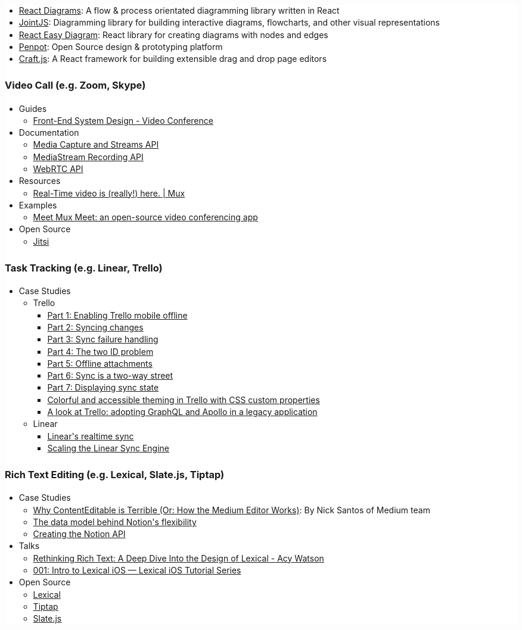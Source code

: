   - [React Diagrams](https://github.com/projectstorm/react-diagrams): A flow & process orientated diagramming library written in React
  - [JointJS](https://github.com/clientio/joint): Diagramming library for building interactive diagrams, flowcharts, and other visual representations
  - [React Easy Diagram](https://github.com/tokarchyn/react-easy-diagram): React library for creating diagrams with nodes and edges
  - [Penpot](https://github.com/penpot/penpot): Open Source design & prototyping platform
  - [Craft.js](https://craft.js.org/): A React framework for building extensible drag and drop page editors

### Video Call (e.g. Zoom, Skype)

- Guides
  - [Front-End System Design - Video Conference](https://www.youtube.com/watch?v=xKyB7x--NKU)
- Documentation
  - [Media Capture and Streams API](https://developer.mozilla.org/en-US/docs/Web/API/Media_Capture_and_Streams_API)
  - [MediaStream Recording API](https://developer.mozilla.org/en-US/docs/Web/API/MediaStream_Recording_API)
  - [WebRTC API](https://developer.mozilla.org/en-US/docs/Web/API/WebRTC_API)
- Resources
  - [Real-Time video is (really!) here. | Mux](https://www.mux.com/blog/real-time-video-is-really-here)
- Examples
  - [Meet Mux Meet: an open-source video conferencing app](https://www.mux.com/blog/open-source-video-conferencing-app)
- Open Source
  - [Jitsi](https://jitsi.org/)

### Task Tracking (e.g. Linear, Trello)

- Case Studies
  - Trello
    - [Part 1: Enabling Trello mobile offline](https://www.atlassian.com/engineering/sync-architecture)
    - [Part 2: Syncing changes](https://www.atlassian.com/engineering/syncing-changes)
    - [Part 3: Sync failure handling](https://www.atlassian.com/engineering/sync-failure-handling)
    - [Part 4: The two ID problem](https://www.atlassian.com/engineering/sync-two-id-problem)
    - [Part 5: Offline attachments](https://www.atlassian.com/engineering/sync-offline-attachments)
    - [Part 6: Sync is a two-way street](https://www.atlassian.com/engineering/sync-downloads)
    - [Part 7: Displaying sync state](https://www.atlassian.com/engineering/sync-indicators)
    - [Colorful and accessible theming in Trello with CSS custom properties](https://www.atlassian.com/engineering/colorful-and-accessible-theming-in-trello)
    - [A look at Trello: adopting GraphQL and Apollo in a legacy application](https://www.atlassian.com/engineering/a-look-at-trello-adopting-graphql-and-apollo-in-a-legacy-application)
  - Linear
    - [Linear's realtime sync](https://www.youtube.com/live/WxK11RsLqp4?t=2175s)
    - [Scaling the Linear Sync Engine](https://www.youtube.com/watch?v=Wo2m3jaJixU)

### Rich Text Editing (e.g. Lexical, Slate.js, Tiptap)

- Case Studies
  - [Why ContentEditable is Terrible (Or: How the Medium Editor Works)](https://medium.engineering/why-contenteditable-is-terrible-122d8a40e480): By Nick Santos of Medium team
  - [The data model behind Notion's flexibility](https://www.notion.so/blog/data-model-behind-notion)
  - [Creating the Notion API](https://www.notion.so/blog/creating-the-notion-api)
- Talks
  - [Rethinking Rich Text: A Deep Dive Into the Design of Lexical - Acy Watson](https://www.youtube.com/watch?v=EwoS0dIx_OI)
  - [001: Intro to Lexical iOS — Lexical iOS Tutorial Series](https://www.youtube.com/watch?v=_maPaQy9jWY)
- Open Source
  - [Lexical](https://lexical.dev/)
  - [Tiptap](https://tiptap.dev/)
  - [Slate.js](https://docs.slatejs.org/)
